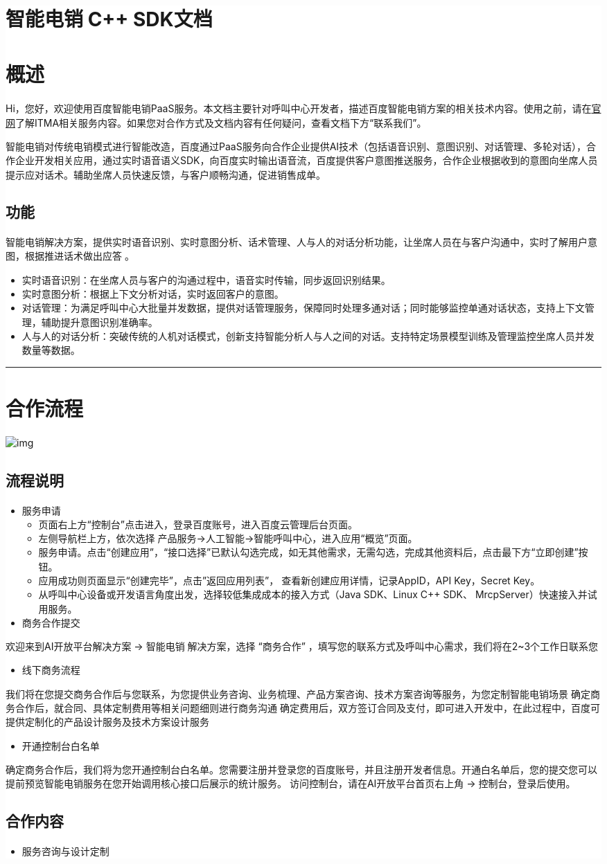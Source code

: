 # 智能电销 C++ SDK文档

# 概述

Hi，您好，欢迎使用百度智能电销PaaS服务。本文档主要针对呼叫中心开发者，描述百度智能电销方案的相关技术内容。使用之前，请在[官网](http://ai.baidu.com/solution/itma)了解ITMA相关服务内容。如果您对合作方式及文档内容有任何疑问，查看文档下方“联系我们”。

智能电销对传统电销模式进行智能改造，百度通过PaaS服务向合作企业提供AI技术（包括语音识别、意图识别、对话管理、多轮对话），合作企业开发相关应用，通过实时语音语义SDK，向百度实时输出语音流，百度提供客户意图推送服务，合作企业根据收到的意图向坐席人员提示应对话术。辅助坐席人员快速反馈，与客户顺畅沟通，促进销售成单。

## 功能

智能电销解决方案，提供实时语音识别、实时意图分析、话术管理、人与人的对话分析功能，让坐席人员在与客户沟通中，实时了解用户意图，根据推进话术做出应答 。

- 实时语音识别：在坐席人员与客户的沟通过程中，语音实时传输，同步返回识别结果。
- 实时意图分析：根据上下文分析对话，实时返回客户的意图。
- 对话管理：为满足呼叫中心大批量并发数据，提供对话管理服务，保障同时处理多通对话；同时能够监控单通对话状态，支持上下文管理，辅助提升意图识别准确率。
- 人与人的对话分析：突破传统的人机对话模式，创新支持智能分析人与人之间的对话。支持特定场景模型训练及管理监控坐席人员并发数量等数据。

------

# 合作流程

![img](http://bos.nj.bpc.baidu.com/v1/agroup/e6e937eef6664df79d2946acbd01640d57dfc81d)

## 流程说明

- 服务申请
  - 页面右上方“控制台”点击进入，登录百度账号，进入百度云管理后台页面。
  - 左侧导航栏上方，依次选择 产品服务->人工智能->智能呼叫中心，进入应用“概览”页面。
  - 服务申请。点击“创建应用”，“接口选择”已默认勾选完成，如无其他需求，无需勾选，完成其他资料后，点击最下方“立即创建”按钮。
  - 应用成功则页面显示“创建完毕”，点击”返回应用列表”， 查看新创建应用详情，记录AppID，API Key，Secret Key。
  - 从呼叫中心设备或开发语言角度出发，选择较低集成成本的接入方式（Java SDK、Linux C++ SDK、 MrcpServer）快速接入并试用服务。
- 商务合作提交

欢迎来到AI开放平台解决方案 -> 智能电销 解决方案，选择 “商务合作” ，填写您的联系方式及呼叫中心需求，我们将在2~3个工作日联系您

- 线下商务流程

我们将在您提交商务合作后与您联系，为您提供业务咨询、业务梳理、产品方案咨询、技术方案咨询等服务，为您定制智能电销场景 确定商务合作后，就合同、具体定制费用等相关问题细则进行商务沟通 确定费用后，双方签订合同及支付，即可进入开发中，在此过程中，百度可提供定制化的产品设计服务及技术方案设计服务

- 开通控制台白名单

确定商务合作后，我们将为您开通控制台白名单。您需要注册并登录您的百度账号，并且注册开发者信息。开通白名单后，您的提交您可以提前预览智能电销服务在您开始调用核心接口后展示的统计服务。 访问控制台，请在AI开放平台首页右上角 -> 控制台，登录后使用。

## 合作内容

- 服务咨询与设计定制
